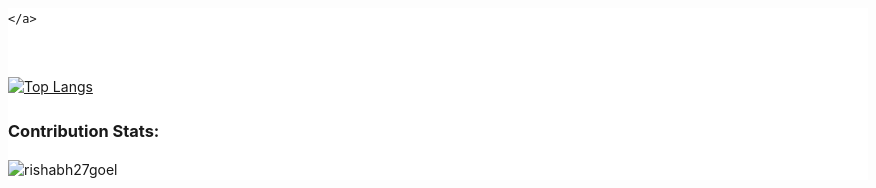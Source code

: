     </a> 
</p>

<br>

[![Top Langs](https://github-readme-stats.vercel.app/api/top-langs/?username=rishabh27goel&hide=jupyter%20notebook,matlab&langs_count=6&exclude_repo=Daily-Coding-Practice&layout=compact)](https://github.com/anuraghazra/github-readme-stats)

### Contribution Stats:
<p><img  src="https://github-readme-streak-stats.herokuapp.com/?user=rishabh27goel&" height="150%" alt="rishabh27goel" /></p>
